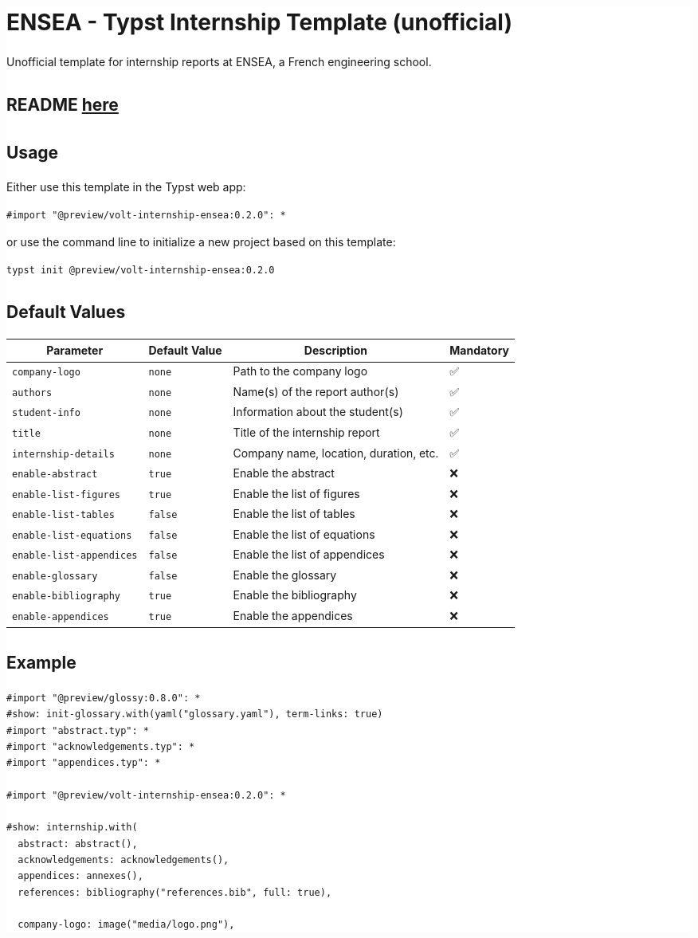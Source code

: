 # ENSEA - Typst Internship Template (unofficial)

Unofficial template for internship reports at ENSEA, a French engineering school.

## README [here](https://github.com/Dawod-G/ENSEA_Typst-Template/blob/main/volt-internship-ensea/0.2.0/README.md)

## Usage

Either use this template in the Typst web app:
```typst
#import "@preview/volt-internship-ensea:0.2.0": *
```
or use the command line to initialize a new project based on this template:
```typst
typst init @preview/volt-internship-ensea:0.2.0
```

## Default Values

| Parameter                 | Default Value  | Description                             | Mandatory |
|---------------------------|----------------|-----------------------------------------|-----------|
| `company-logo`            | `none`         | Path to the company logo                | ✅        |
| `authors`                 | `none`         | Name(s) of the report author(s)         | ✅        |
| `student-info`            | `none`         | Information about the student(s)        | ✅        |
| `title`                   | `none`         | Title of the internship report          | ✅        |
| `internship-details`      | `none`         | Company name, location, duration, etc.  | ✅        |
| `enable-abstract`         | `true`         | Enable the abstract                     | ❌        |
| `enable-list-figures`     | `true`         | Enable the list of figures              | ❌        |
| `enable-list-tables`      | `false`        | Enable the list of tables               | ❌        |
| `enable-list-equations`   | `false`        | Enable the list of equations            | ❌        |
| `enable-list-appendices`  | `false`        | Enable the list of appendices           | ❌        |
| `enable-glossary`         | `false`        | Enable the glossary                     | ❌        |
| `enable-bibliography`     | `true`         | Enable the bibliography                 | ❌        |
| `enable-appendices`       | `true`         | Enable the appendices                   | ❌        |

## Example
```typst
#import "@preview/glossy:0.8.0": *
#show: init-glossary.with(yaml("glossary.yaml"), term-links: true)
#import "abstract.typ": *
#import "acknowledgements.typ": *
#import "appendices.typ": *

#import "@preview/volt-internship-ensea:0.2.0": *

#show: internship.with(
  abstract: abstract(),
  acknowledgements: acknowledgements(),
  appendices: annexes(),
  references: bibliography("references.bib", full: true),

  company-logo: image("media/logo.png"),
```
